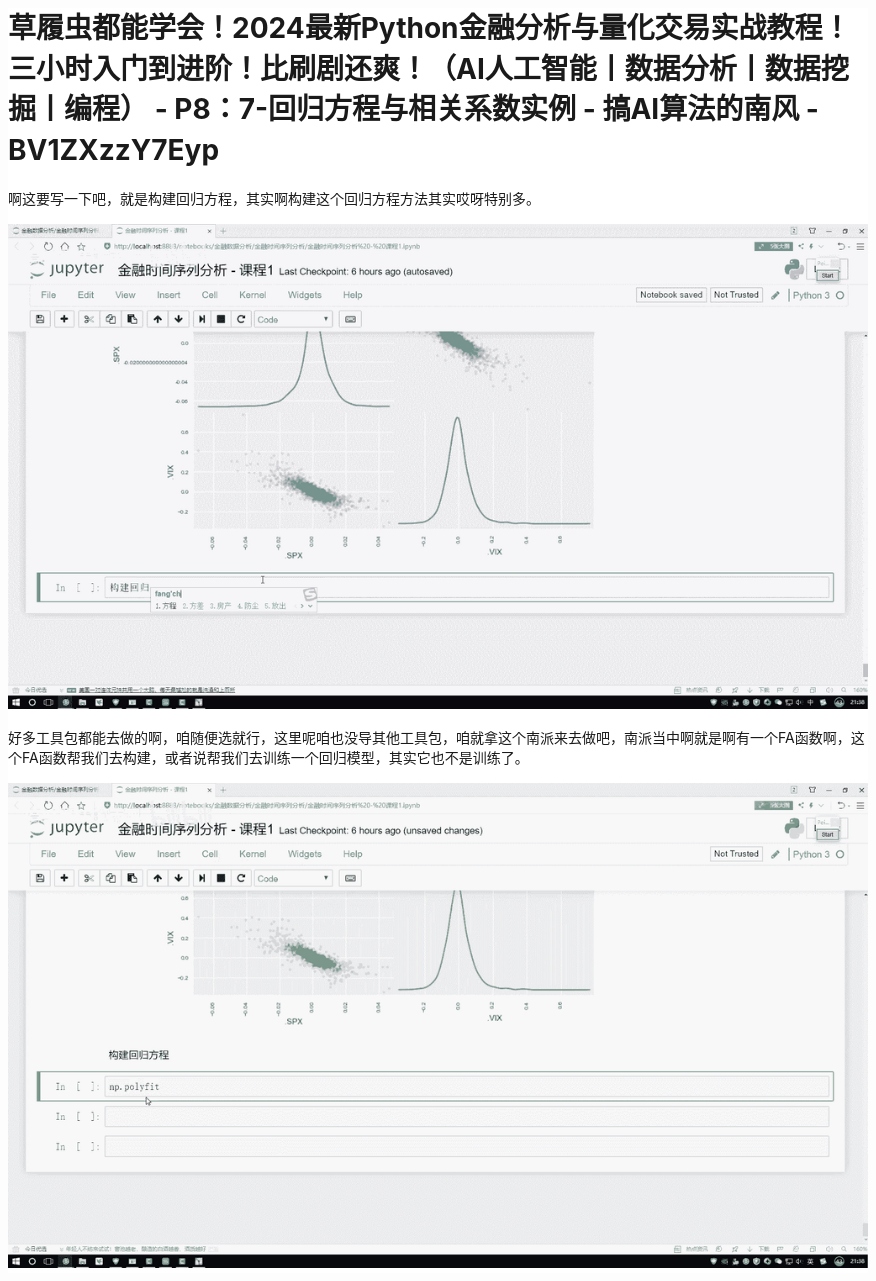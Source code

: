 # 草履虫都能学会！2024最新Python金融分析与量化交易实战教程！三小时入门到进阶！比刷剧还爽！（AI人工智能丨数据分析丨数据挖掘丨编程） - P8：7-回归方程与相关系数实例 - 搞AI算法的南风 - BV1ZXzzY7Eyp

啊这要写一下吧，就是构建回归方程，其实啊构建这个回归方程方法其实哎呀特别多。

![](img/814c096636b393a8c4476fa4f5dc82b9_1.png)

好多工具包都能去做的啊，咱随便选就行，这里呢咱也没导其他工具包，咱就拿这个南派来去做吧，南派当中啊就是啊有一个FA函数啊，这个FA函数帮我们去构建，或者说帮我们去训练一个回归模型，其实它也不是训练了。



![](img/814c096636b393a8c4476fa4f5dc82b9_3.png)
